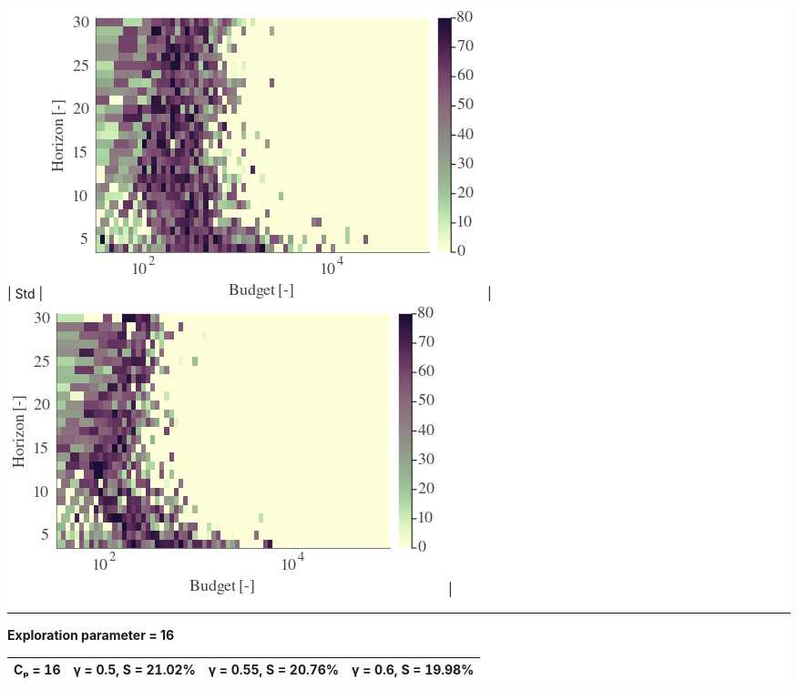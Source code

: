 | Std | ![](fig/sp_AH/std_g_0.95_cp_8.png) | ![](fig/sp_AH/std_g_1.0_cp_8.png) | 

---

**Exploration parameter = 16**

| Cₚ = 16 | γ = 0.5, S = 21.02% | γ = 0.55, S = 20.76% | γ = 0.6, S = 19.98% | 
| --- | --- | --- | --- | 
